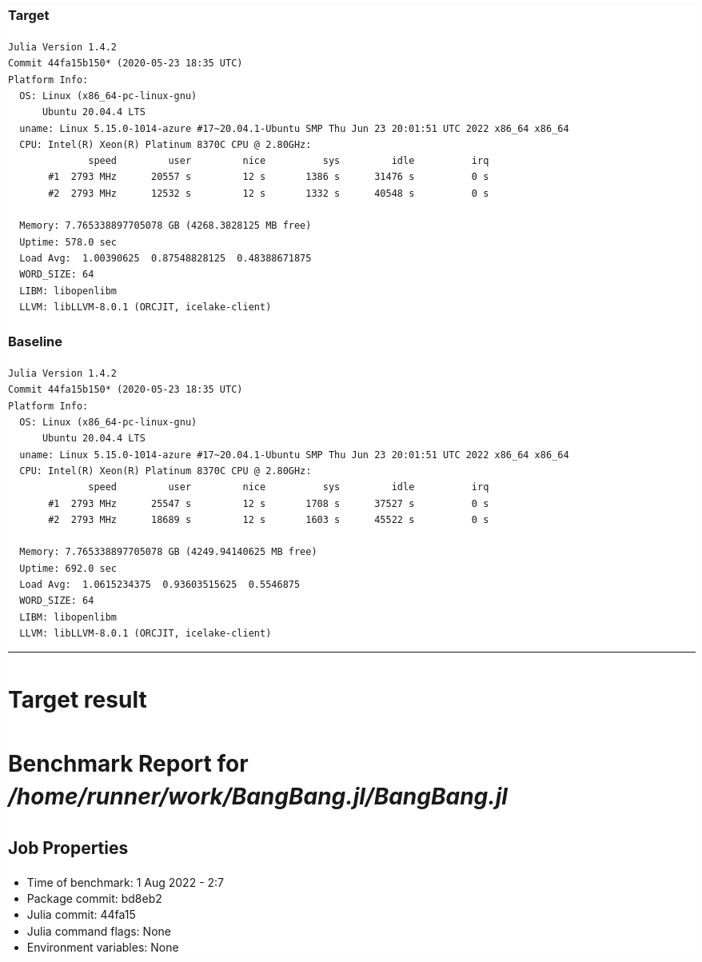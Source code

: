 ### Target
```
Julia Version 1.4.2
Commit 44fa15b150* (2020-05-23 18:35 UTC)
Platform Info:
  OS: Linux (x86_64-pc-linux-gnu)
      Ubuntu 20.04.4 LTS
  uname: Linux 5.15.0-1014-azure #17~20.04.1-Ubuntu SMP Thu Jun 23 20:01:51 UTC 2022 x86_64 x86_64
  CPU: Intel(R) Xeon(R) Platinum 8370C CPU @ 2.80GHz: 
              speed         user         nice          sys         idle          irq
       #1  2793 MHz      20557 s         12 s       1386 s      31476 s          0 s
       #2  2793 MHz      12532 s         12 s       1332 s      40548 s          0 s
       
  Memory: 7.765338897705078 GB (4268.3828125 MB free)
  Uptime: 578.0 sec
  Load Avg:  1.00390625  0.87548828125  0.48388671875
  WORD_SIZE: 64
  LIBM: libopenlibm
  LLVM: libLLVM-8.0.1 (ORCJIT, icelake-client)
```

### Baseline
```
Julia Version 1.4.2
Commit 44fa15b150* (2020-05-23 18:35 UTC)
Platform Info:
  OS: Linux (x86_64-pc-linux-gnu)
      Ubuntu 20.04.4 LTS
  uname: Linux 5.15.0-1014-azure #17~20.04.1-Ubuntu SMP Thu Jun 23 20:01:51 UTC 2022 x86_64 x86_64
  CPU: Intel(R) Xeon(R) Platinum 8370C CPU @ 2.80GHz: 
              speed         user         nice          sys         idle          irq
       #1  2793 MHz      25547 s         12 s       1708 s      37527 s          0 s
       #2  2793 MHz      18689 s         12 s       1603 s      45522 s          0 s
       
  Memory: 7.765338897705078 GB (4249.94140625 MB free)
  Uptime: 692.0 sec
  Load Avg:  1.0615234375  0.93603515625  0.5546875
  WORD_SIZE: 64
  LIBM: libopenlibm
  LLVM: libLLVM-8.0.1 (ORCJIT, icelake-client)
```

---
# Target result
# Benchmark Report for */home/runner/work/BangBang.jl/BangBang.jl*

## Job Properties
* Time of benchmark: 1 Aug 2022 - 2:7
* Package commit: bd8eb2
* Julia commit: 44fa15
* Julia command flags: None
* Environment variables: None
